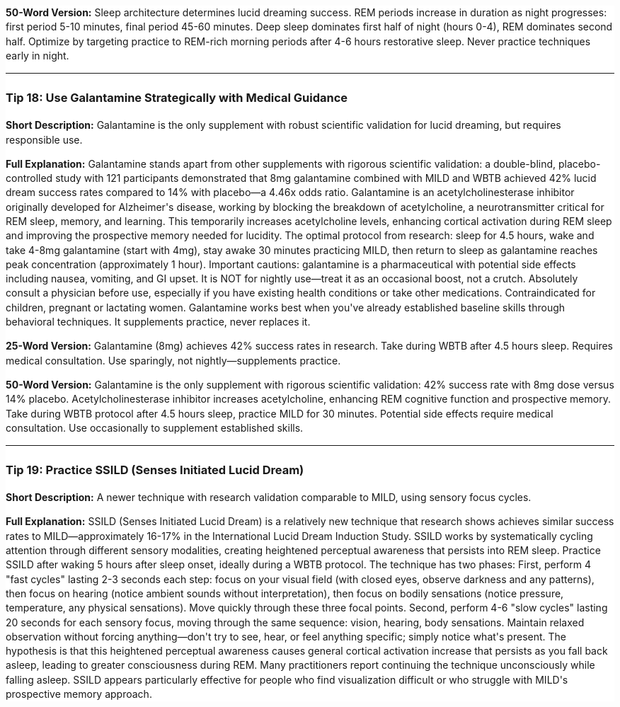 **50-Word Version:**
Sleep architecture determines lucid dreaming success. REM periods increase in duration as night progresses: first period 5-10 minutes, final period 45-60 minutes. Deep sleep dominates first half of night (hours 0-4), REM dominates second half. Optimize by targeting practice to REM-rich morning periods after 4-6 hours restorative sleep. Never practice techniques early in night.

---

### Tip 18: Use Galantamine Strategically with Medical Guidance

**Short Description:** Galantamine is the only supplement with robust scientific validation for lucid dreaming, but requires responsible use.

**Full Explanation:**
Galantamine stands apart from other supplements with rigorous scientific validation: a double-blind, placebo-controlled study with 121 participants demonstrated that 8mg galantamine combined with MILD and WBTB achieved 42% lucid dream success rates compared to 14% with placebo—a 4.46x odds ratio. Galantamine is an acetylcholinesterase inhibitor originally developed for Alzheimer's disease, working by blocking the breakdown of acetylcholine, a neurotransmitter critical for REM sleep, memory, and learning. This temporarily increases acetylcholine levels, enhancing cortical activation during REM sleep and improving the prospective memory needed for lucidity. The optimal protocol from research: sleep for 4.5 hours, wake and take 4-8mg galantamine (start with 4mg), stay awake 30 minutes practicing MILD, then return to sleep as galantamine reaches peak concentration (approximately 1 hour). Important cautions: galantamine is a pharmaceutical with potential side effects including nausea, vomiting, and GI upset. It is NOT for nightly use—treat it as an occasional boost, not a crutch. Absolutely consult a physician before use, especially if you have existing health conditions or take other medications. Contraindicated for children, pregnant or lactating women. Galantamine works best when you've already established baseline skills through behavioral techniques. It supplements practice, never replaces it.

**25-Word Version:**
Galantamine (8mg) achieves 42% success rates in research. Take during WBTB after 4.5 hours sleep. Requires medical consultation. Use sparingly, not nightly—supplements practice.

**50-Word Version:**
Galantamine is the only supplement with rigorous scientific validation: 42% success rate with 8mg dose versus 14% placebo. Acetylcholinesterase inhibitor increases acetylcholine, enhancing REM cognitive function and prospective memory. Take during WBTB protocol after 4.5 hours sleep, practice MILD for 30 minutes. Potential side effects require medical consultation. Use occasionally to supplement established skills.

---

### Tip 19: Practice SSILD (Senses Initiated Lucid Dream)

**Short Description:** A newer technique with research validation comparable to MILD, using sensory focus cycles.

**Full Explanation:**
SSILD (Senses Initiated Lucid Dream) is a relatively new technique that research shows achieves similar success rates to MILD—approximately 16-17% in the International Lucid Dream Induction Study. SSILD works by systematically cycling attention through different sensory modalities, creating heightened perceptual awareness that persists into REM sleep. Practice SSILD after waking 5 hours after sleep onset, ideally during a WBTB protocol. The technique has two phases: First, perform 4 "fast cycles" lasting 2-3 seconds each step: focus on your visual field (with closed eyes, observe darkness and any patterns), then focus on hearing (notice ambient sounds without interpretation), then focus on bodily sensations (notice pressure, temperature, any physical sensations). Move quickly through these three focal points. Second, perform 4-6 "slow cycles" lasting 20 seconds for each sensory focus, moving through the same sequence: vision, hearing, body sensations. Maintain relaxed observation without forcing anything—don't try to see, hear, or feel anything specific; simply notice what's present. The hypothesis is that this heightened perceptual awareness causes general cortical activation increase that persists as you fall back asleep, leading to greater consciousness during REM. Many practitioners report continuing the technique unconsciously while falling asleep. SSILD appears particularly effective for people who find visualization difficult or who struggle with MILD's prospective memory approach.
